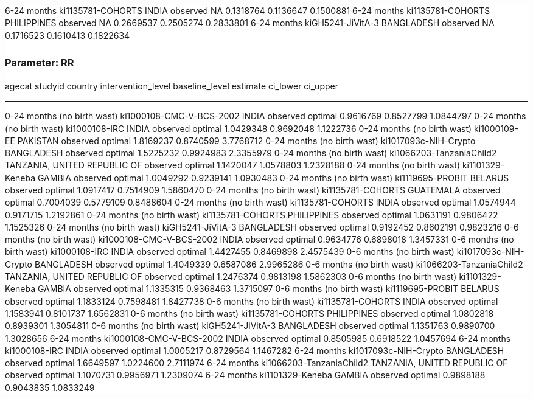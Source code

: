 6-24 months                   ki1135781-COHORTS          INDIA                          observed             NA                0.1318764   0.1136647   0.1500881
6-24 months                   ki1135781-COHORTS          PHILIPPINES                    observed             NA                0.2669537   0.2505274   0.2833801
6-24 months                   kiGH5241-JiVitA-3          BANGLADESH                     observed             NA                0.1716523   0.1610413   0.1822634


### Parameter: RR


agecat                        studyid                    country                        intervention_level   baseline_level     estimate    ci_lower    ci_upper
----------------------------  -------------------------  -----------------------------  -------------------  ---------------  ----------  ----------  ----------
0-24 months (no birth wast)   ki1000108-CMC-V-BCS-2002   INDIA                          observed             optimal           0.9616769   0.8527799   1.0844797
0-24 months (no birth wast)   ki1000108-IRC              INDIA                          observed             optimal           1.0429348   0.9692048   1.1222736
0-24 months (no birth wast)   ki1000109-EE               PAKISTAN                       observed             optimal           1.8169237   0.8740599   3.7768712
0-24 months (no birth wast)   ki1017093c-NIH-Crypto      BANGLADESH                     observed             optimal           1.5225232   0.9924983   2.3355979
0-24 months (no birth wast)   ki1066203-TanzaniaChild2   TANZANIA, UNITED REPUBLIC OF   observed             optimal           1.1420047   1.0578803   1.2328188
0-24 months (no birth wast)   ki1101329-Keneba           GAMBIA                         observed             optimal           1.0049292   0.9239141   1.0930483
0-24 months (no birth wast)   ki1119695-PROBIT           BELARUS                        observed             optimal           1.0917417   0.7514909   1.5860470
0-24 months (no birth wast)   ki1135781-COHORTS          GUATEMALA                      observed             optimal           0.7004039   0.5779109   0.8488604
0-24 months (no birth wast)   ki1135781-COHORTS          INDIA                          observed             optimal           1.0574944   0.9171715   1.2192861
0-24 months (no birth wast)   ki1135781-COHORTS          PHILIPPINES                    observed             optimal           1.0631191   0.9806422   1.1525326
0-24 months (no birth wast)   kiGH5241-JiVitA-3          BANGLADESH                     observed             optimal           0.9192452   0.8602191   0.9823216
0-6 months (no birth wast)    ki1000108-CMC-V-BCS-2002   INDIA                          observed             optimal           0.9634776   0.6898018   1.3457331
0-6 months (no birth wast)    ki1000108-IRC              INDIA                          observed             optimal           1.4427455   0.8469898   2.4575439
0-6 months (no birth wast)    ki1017093c-NIH-Crypto      BANGLADESH                     observed             optimal           1.4049339   0.6587086   2.9965286
0-6 months (no birth wast)    ki1066203-TanzaniaChild2   TANZANIA, UNITED REPUBLIC OF   observed             optimal           1.2476374   0.9813198   1.5862303
0-6 months (no birth wast)    ki1101329-Keneba           GAMBIA                         observed             optimal           1.1335315   0.9368463   1.3715097
0-6 months (no birth wast)    ki1119695-PROBIT           BELARUS                        observed             optimal           1.1833124   0.7598481   1.8427738
0-6 months (no birth wast)    ki1135781-COHORTS          INDIA                          observed             optimal           1.1583941   0.8101737   1.6562831
0-6 months (no birth wast)    ki1135781-COHORTS          PHILIPPINES                    observed             optimal           1.0802818   0.8939301   1.3054811
0-6 months (no birth wast)    kiGH5241-JiVitA-3          BANGLADESH                     observed             optimal           1.1351763   0.9890700   1.3028656
6-24 months                   ki1000108-CMC-V-BCS-2002   INDIA                          observed             optimal           0.8505985   0.6918522   1.0457694
6-24 months                   ki1000108-IRC              INDIA                          observed             optimal           1.0005217   0.8729564   1.1467282
6-24 months                   ki1017093c-NIH-Crypto      BANGLADESH                     observed             optimal           1.6649597   1.0224600   2.7111974
6-24 months                   ki1066203-TanzaniaChild2   TANZANIA, UNITED REPUBLIC OF   observed             optimal           1.1070731   0.9956971   1.2309074
6-24 months                   ki1101329-Keneba           GAMBIA                         observed             optimal           0.9898188   0.9043835   1.0833249